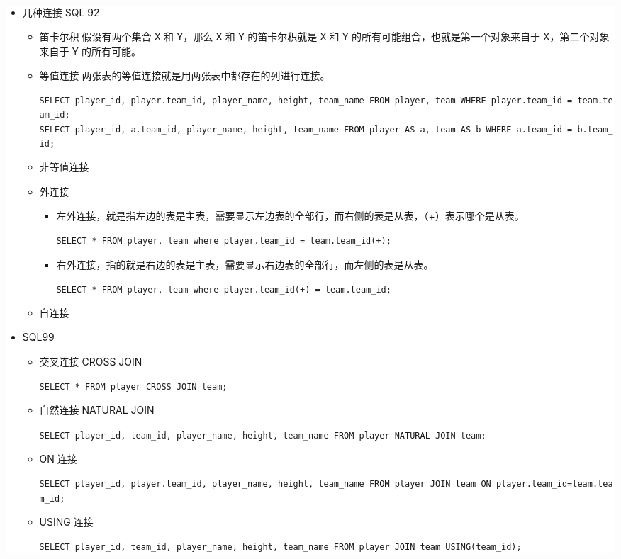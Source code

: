 - 几种连接 SQL 92

    - 笛卡尔积
        假设有两个集合 X 和 Y，那么 X 和 Y 的笛卡尔积就是 X 和 Y 的所有可能组合，也就是第一个对象来自于 X，第二个对象来自于 Y 的所有可能。

    - 等值连接
        两张表的等值连接就是用两张表中都存在的列进行连接。

        ```mysql
        SELECT player_id, player.team_id, player_name, height, team_name FROM player, team WHERE player.team_id = team.team_id;
        SELECT player_id, a.team_id, player_name, height, team_name FROM player AS a, team AS b WHERE a.team_id = b.team_id;
        ```

    - 非等值连接

    - 外连接

        - 左外连接，就是指左边的表是主表，需要显示左边表的全部行，而右侧的表是从表，（+）表示哪个是从表。

            ```mysql
            SELECT * FROM player, team where player.team_id = team.team_id(+);
            ```

        - 右外连接，指的就是右边的表是主表，需要显示右边表的全部行，而左侧的表是从表。

            ```mysql
            SELECT * FROM player, team where player.team_id(+) = team.team_id;
            ```

    - 自连接

- SQL99

    - 交叉连接 CROSS JOIN

        ```mysql
        SELECT * FROM player CROSS JOIN team;
        ```

    - 自然连接 NATURAL JOIN

        ```
        SELECT player_id, team_id, player_name, height, team_name FROM player NATURAL JOIN team;
        ```

    - ON 连接

        ```mysql
        SELECT player_id, player.team_id, player_name, height, team_name FROM player JOIN team ON player.team_id=team.team_id;
        ```

    - USING 连接

        ```mysql
        SELECT player_id, team_id, player_name, height, team_name FROM player JOIN team USING(team_id);
        ```
